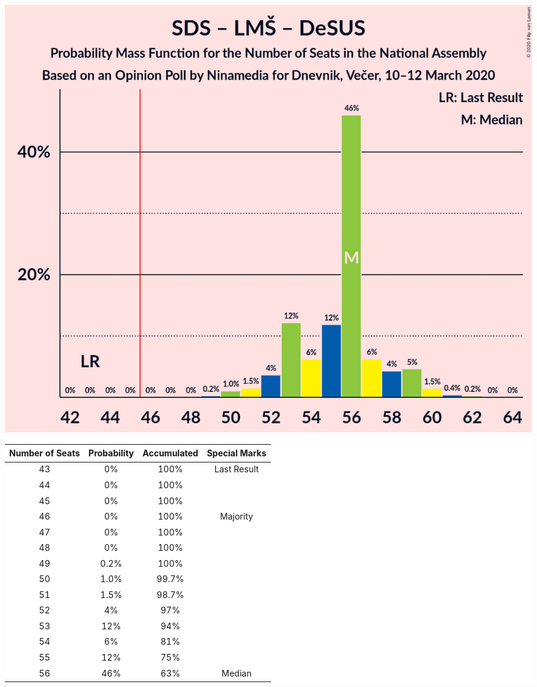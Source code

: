![Graph with seats probability mass function not yet produced](2020-03-12-Ninamedia-coalitions-seats-pmf-sds–lmš–desus.png "Seats Probability Mass Function")

| Number of Seats | Probability | Accumulated | Special Marks |
|:---------------:|:-----------:|:-----------:|:-------------:|
| 43 | 0% | 100% | Last Result |
| 44 | 0% | 100% |  |
| 45 | 0% | 100% |  |
| 46 | 0% | 100% | Majority |
| 47 | 0% | 100% |  |
| 48 | 0% | 100% |  |
| 49 | 0.2% | 100% |  |
| 50 | 1.0% | 99.7% |  |
| 51 | 1.5% | 98.7% |  |
| 52 | 4% | 97% |  |
| 53 | 12% | 94% |  |
| 54 | 6% | 81% |  |
| 55 | 12% | 75% |  |
| 56 | 46% | 63% | Median |